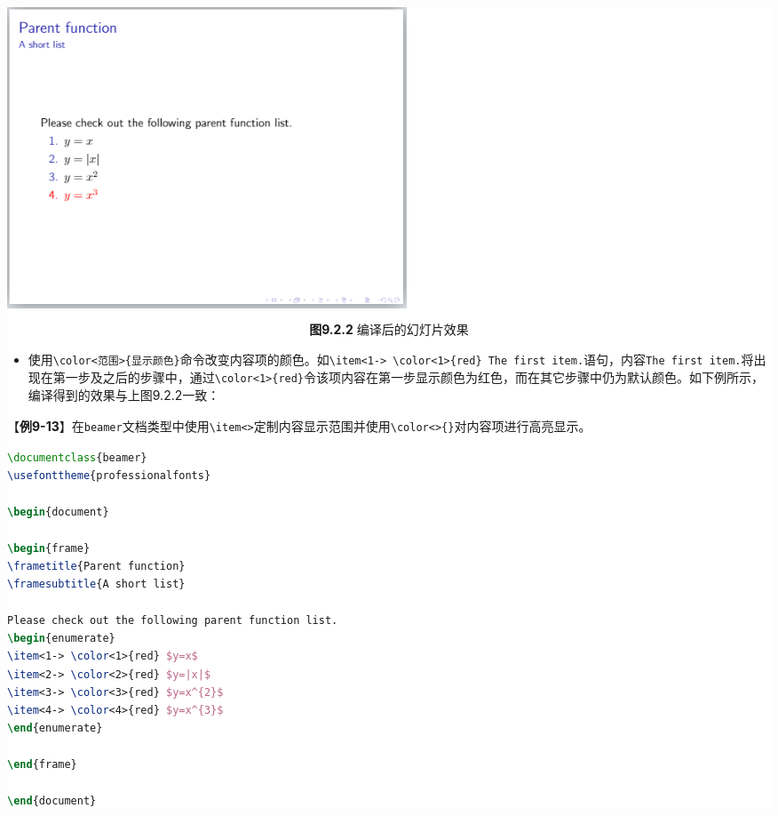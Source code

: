 <td><img align="middle" src="docs/latex/chapter-9/graphics/NEWexample7_4.png" width="450"></td>
</tr>
</table>
</p>

<center><b>图9.2.2</b> 编译后的幻灯片效果</center>

- 使用`\color<范围>{显示颜色}`命令改变内容项的颜色。如`\item<1-> \color<1>{red} The first item.`语句，内容`The first item.`将出现在第一步及之后的步骤中，通过`\color<1>{red}`令该项内容在第一步显示颜色为红色，而在其它步骤中仍为默认颜色。如下例所示，编译得到的效果与上图9.2.2一致：

【**例9-13**】在`beamer`文档类型中使用`\item<>`定制内容显示范围并使用`\color<>{}`对内容项进行高亮显示。

```tex
\documentclass{beamer}
\usefonttheme{professionalfonts}

\begin{document}

\begin{frame}
\frametitle{Parent function}
\framesubtitle{A short list}

Please check out the following parent function list.
\begin{enumerate}
\item<1-> \color<1>{red} $y=x$
\item<2-> \color<2>{red} $y=|x|$
\item<3-> \color<3>{red} $y=x^{2}$
\item<4-> \color<4>{red} $y=x^{3}$
\end{enumerate}

\end{frame}

\end{document}
```
